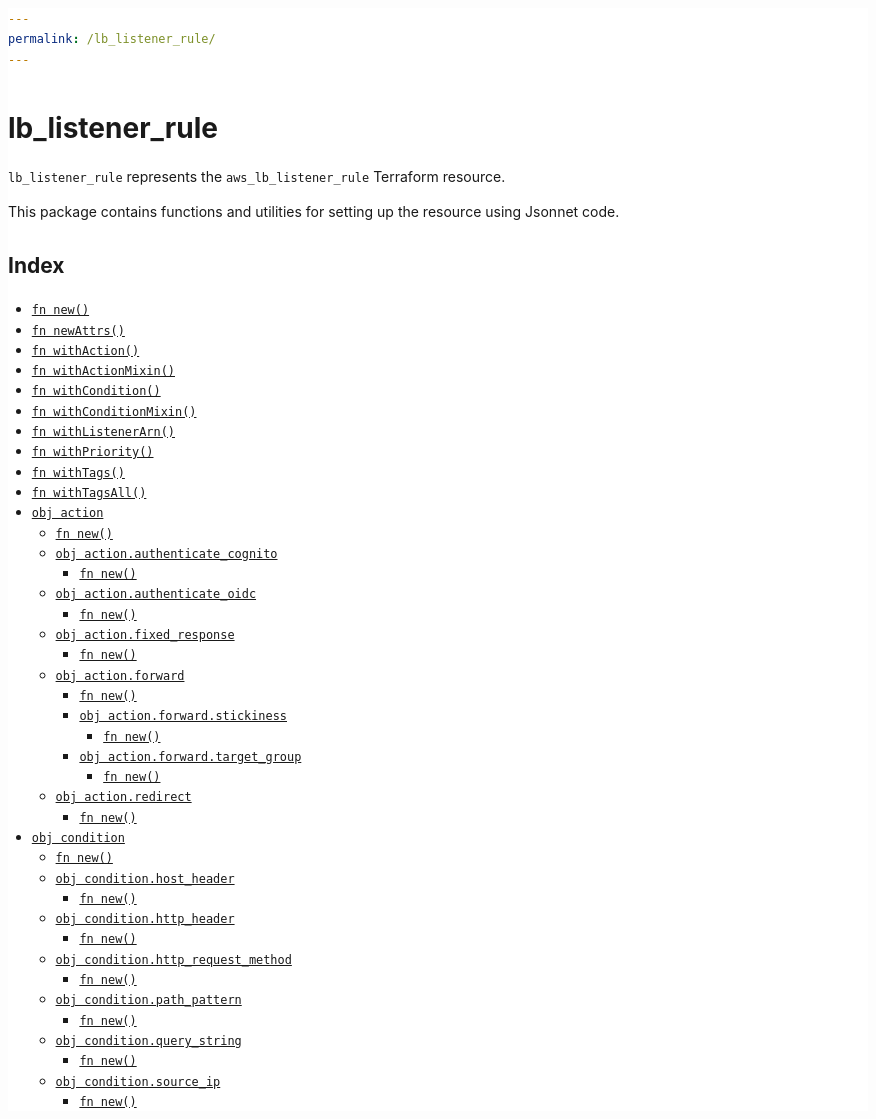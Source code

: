 ```yaml
---
permalink: /lb_listener_rule/
---
```


# lb_listener_rule

`lb_listener_rule` represents the `aws_lb_listener_rule` Terraform resource.



This package contains functions and utilities for setting up the resource using Jsonnet code.


## Index

* [`fn new()`](#fn-new)
* [`fn newAttrs()`](#fn-newattrs)
* [`fn withAction()`](#fn-withaction)
* [`fn withActionMixin()`](#fn-withactionmixin)
* [`fn withCondition()`](#fn-withcondition)
* [`fn withConditionMixin()`](#fn-withconditionmixin)
* [`fn withListenerArn()`](#fn-withlistenerarn)
* [`fn withPriority()`](#fn-withpriority)
* [`fn withTags()`](#fn-withtags)
* [`fn withTagsAll()`](#fn-withtagsall)
* [`obj action`](#obj-action)
  * [`fn new()`](#fn-actionnew)
  * [`obj action.authenticate_cognito`](#obj-actionauthenticate_cognito)
    * [`fn new()`](#fn-actionauthenticate_cognitonew)
  * [`obj action.authenticate_oidc`](#obj-actionauthenticate_oidc)
    * [`fn new()`](#fn-actionauthenticate_oidcnew)
  * [`obj action.fixed_response`](#obj-actionfixed_response)
    * [`fn new()`](#fn-actionfixed_responsenew)
  * [`obj action.forward`](#obj-actionforward)
    * [`fn new()`](#fn-actionforwardnew)
    * [`obj action.forward.stickiness`](#obj-actionforwardstickiness)
      * [`fn new()`](#fn-actionforwardstickinessnew)
    * [`obj action.forward.target_group`](#obj-actionforwardtarget_group)
      * [`fn new()`](#fn-actionforwardtarget_groupnew)
  * [`obj action.redirect`](#obj-actionredirect)
    * [`fn new()`](#fn-actionredirectnew)
* [`obj condition`](#obj-condition)
  * [`fn new()`](#fn-conditionnew)
  * [`obj condition.host_header`](#obj-conditionhost_header)
    * [`fn new()`](#fn-conditionhost_headernew)
  * [`obj condition.http_header`](#obj-conditionhttp_header)
    * [`fn new()`](#fn-conditionhttp_headernew)
  * [`obj condition.http_request_method`](#obj-conditionhttp_request_method)
    * [`fn new()`](#fn-conditionhttp_request_methodnew)
  * [`obj condition.path_pattern`](#obj-conditionpath_pattern)
    * [`fn new()`](#fn-conditionpath_patternnew)
  * [`obj condition.query_string`](#obj-conditionquery_string)
    * [`fn new()`](#fn-conditionquery_stringnew)
  * [`obj condition.source_ip`](#obj-conditionsource_ip)
    * [`fn new()`](#fn-conditionsource_ipnew)
